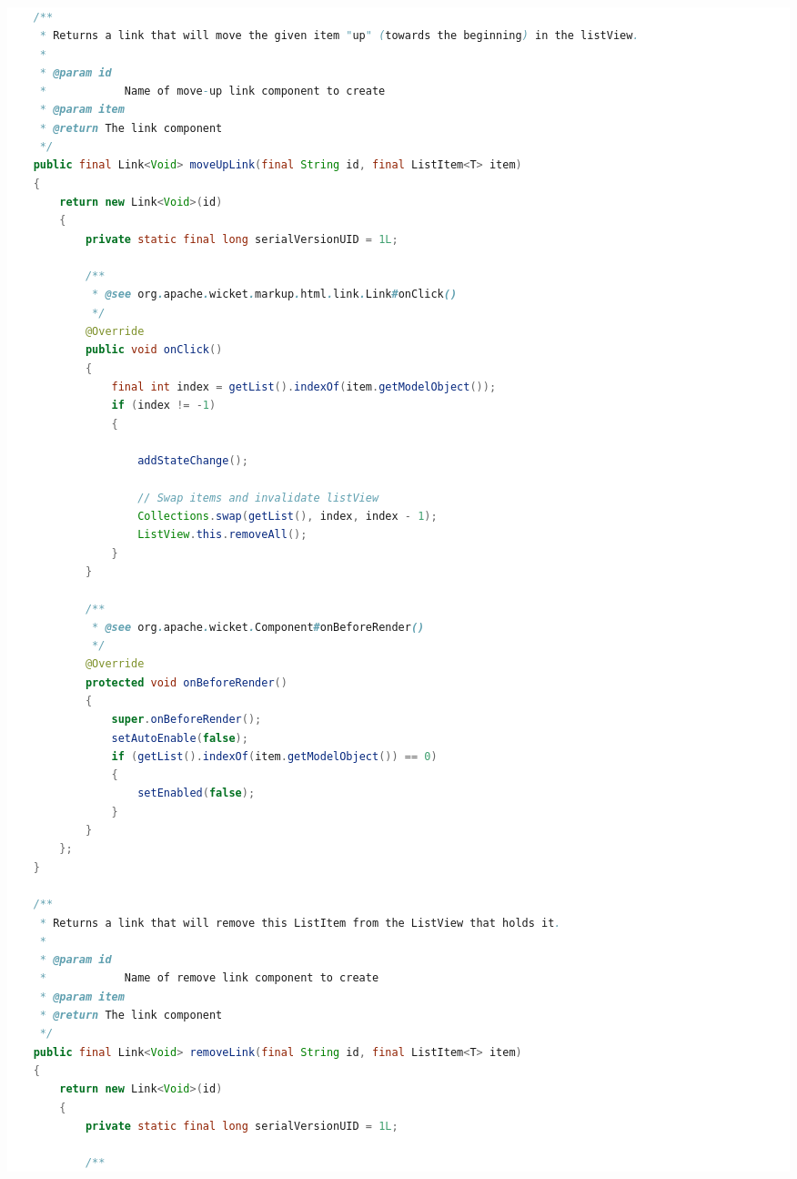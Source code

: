 ```java
	/**
	 * Returns a link that will move the given item "up" (towards the beginning) in the listView.
	 * 
	 * @param id
	 *            Name of move-up link component to create
	 * @param item
	 * @return The link component
	 */
	public final Link<Void> moveUpLink(final String id, final ListItem<T> item)
	{
		return new Link<Void>(id)
		{
			private static final long serialVersionUID = 1L;

			/**
			 * @see org.apache.wicket.markup.html.link.Link#onClick()
			 */
			@Override
			public void onClick()
			{
				final int index = getList().indexOf(item.getModelObject());
				if (index != -1)
				{

					addStateChange();

					// Swap items and invalidate listView
					Collections.swap(getList(), index, index - 1);
					ListView.this.removeAll();
				}
			}

			/**
			 * @see org.apache.wicket.Component#onBeforeRender()
			 */
			@Override
			protected void onBeforeRender()
			{
				super.onBeforeRender();
				setAutoEnable(false);
				if (getList().indexOf(item.getModelObject()) == 0)
				{
					setEnabled(false);
				}
			}
		};
	}

	/**
	 * Returns a link that will remove this ListItem from the ListView that holds it.
	 * 
	 * @param id
	 *            Name of remove link component to create
	 * @param item
	 * @return The link component
	 */
	public final Link<Void> removeLink(final String id, final ListItem<T> item)
	{
		return new Link<Void>(id)
		{
			private static final long serialVersionUID = 1L;

			/**
```